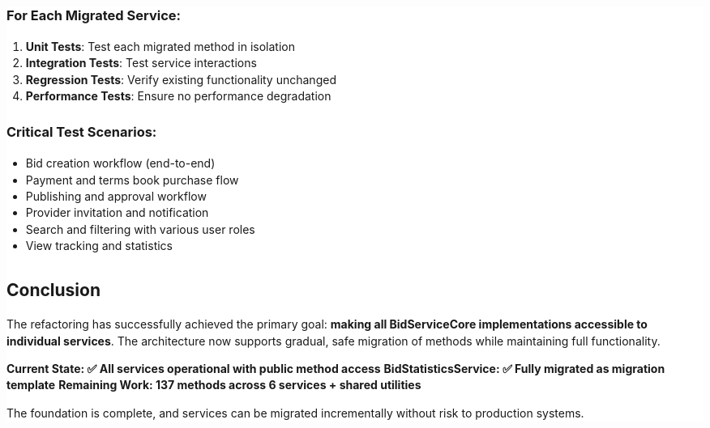 ### For Each Migrated Service:
1. **Unit Tests**: Test each migrated method in isolation
2. **Integration Tests**: Test service interactions
3. **Regression Tests**: Verify existing functionality unchanged
4. **Performance Tests**: Ensure no performance degradation

### Critical Test Scenarios:
- Bid creation workflow (end-to-end)
- Payment and terms book purchase flow
- Publishing and approval workflow
- Provider invitation and notification
- Search and filtering with various user roles
- View tracking and statistics

## Conclusion

The refactoring has successfully achieved the primary goal: **making all BidServiceCore implementations accessible to individual services**. The architecture now supports gradual, safe migration of methods while maintaining full functionality.

**Current State: ✅ All services operational with public method access**
**BidStatisticsService: ✅ Fully migrated as migration template**
**Remaining Work: 137 methods across 6 services + shared utilities**

The foundation is complete, and services can be migrated incrementally without risk to production systems.

